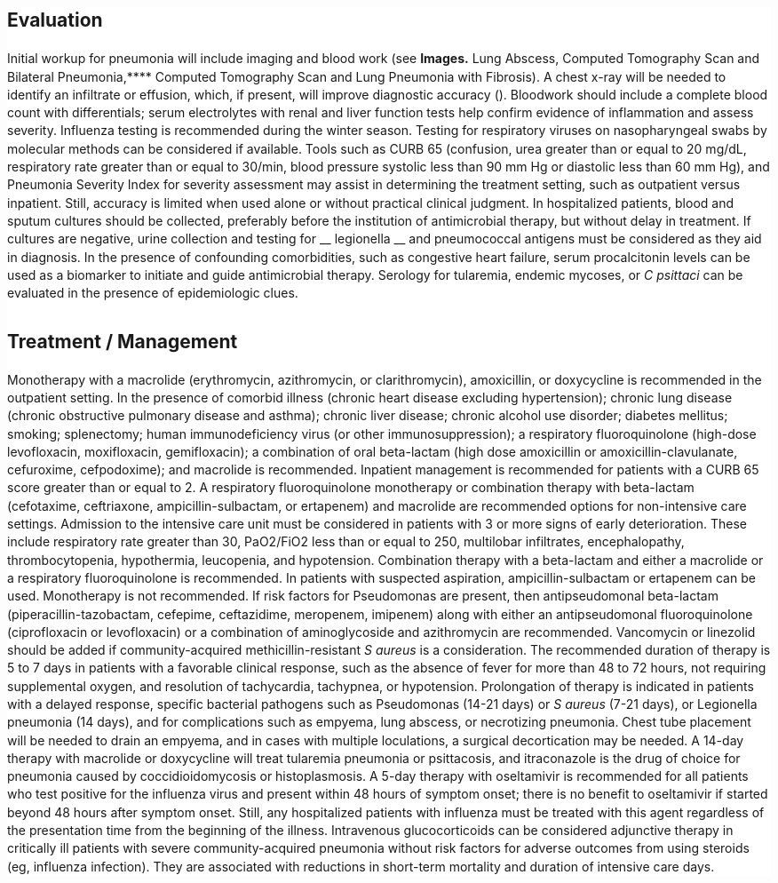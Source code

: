 ## Evaluation
Initial workup for pneumonia will include imaging and blood work (see **Images.** Lung Abscess, Computed Tomography Scan and Bilateral Pneumonia,\*\*\*\* Computed Tomography Scan and Lung Pneumonia with Fibrosis). A chest x-ray will be needed to identify an infiltrate or effusion, which, if present, will improve diagnostic accuracy (). Bloodwork should include a complete blood count with differentials; serum electrolytes with renal and liver function tests help confirm evidence of inflammation and assess severity. Influenza testing is recommended during the winter season. Testing for respiratory viruses on nasopharyngeal swabs by molecular methods can be considered if available.
Tools such as CURB 65 (confusion, urea greater than or equal to 20 mg/dL, respiratory rate greater than or equal to 30/min, blood pressure systolic less than 90 mm Hg or diastolic less than 60 mm Hg), and Pneumonia Severity Index for severity assessment may assist in determining the treatment setting, such as outpatient versus inpatient. Still, accuracy is limited when used alone or without practical clinical judgment.
In hospitalized patients, blood and sputum cultures should be collected, preferably before the institution of antimicrobial therapy, but without delay in treatment. If cultures are negative, urine collection and testing for \_\_ legionella \_\_ and pneumococcal antigens must be considered as they aid in diagnosis. In the presence of confounding comorbidities, such as congestive heart failure, serum procalcitonin levels can be used as a biomarker to initiate and guide antimicrobial therapy. Serology for tularemia, endemic mycoses, or _C psittaci_ can be evaluated in the presence of epidemiologic clues.
## Treatment / Management
Monotherapy with a macrolide (erythromycin, azithromycin, or clarithromycin), amoxicillin, or doxycycline is recommended in the outpatient setting. In the presence of comorbid illness (chronic heart disease excluding hypertension); chronic lung disease (chronic obstructive pulmonary disease and asthma); chronic liver disease; chronic alcohol use disorder; diabetes mellitus; smoking; splenectomy; human immunodeficiency virus (or other immunosuppression); a respiratory fluoroquinolone (high-dose levofloxacin, moxifloxacin, gemifloxacin); a combination of oral beta-lactam (high dose amoxicillin or amoxicillin-clavulanate, cefuroxime, cefpodoxime); and macrolide is recommended.
Inpatient management is recommended for patients with a CURB 65 score greater than or equal to 2. A respiratory fluoroquinolone monotherapy or combination therapy with beta-lactam (cefotaxime, ceftriaxone, ampicillin-sulbactam, or ertapenem) and macrolide are recommended options for non-intensive care settings.
Admission to the intensive care unit must be considered in patients with 3 or more signs of early deterioration. These include respiratory rate greater than 30, PaO2/FiO2 less than or equal to 250, multilobar infiltrates, encephalopathy, thrombocytopenia, hypothermia, leucopenia, and hypotension. Combination therapy with a beta-lactam and either a macrolide or a respiratory fluoroquinolone is recommended. In patients with suspected aspiration, ampicillin-sulbactam or ertapenem can be used. Monotherapy is not recommended.
If risk factors for Pseudomonas are present, then antipseudomonal beta-lactam (piperacillin-tazobactam, cefepime, ceftazidime, meropenem, imipenem) along with either an antipseudomonal fluoroquinolone (ciprofloxacin or levofloxacin) or a combination of aminoglycoside and azithromycin are recommended. Vancomycin or linezolid should be added if community-acquired methicillin-resistant _S aureus_ is a consideration.
The recommended duration of therapy is 5 to 7 days in patients with a favorable clinical response, such as the absence of fever for more than 48 to 72 hours, not requiring supplemental oxygen, and resolution of tachycardia, tachypnea, or hypotension. Prolongation of therapy is indicated in patients with a delayed response, specific bacterial pathogens such as Pseudomonas (14-21 days) or _S aureus_ (7-21 days), or Legionella pneumonia (14 days), and for complications such as empyema, lung abscess, or necrotizing pneumonia. Chest tube placement will be needed to drain an empyema, and in cases with multiple loculations, a surgical decortication may be needed. A 14-day therapy with macrolide or doxycycline will treat tularemia pneumonia or psittacosis, and itraconazole is the drug of choice for pneumonia caused by coccidioidomycosis or histoplasmosis.
A 5-day therapy with oseltamivir is recommended for all patients who test positive for the influenza virus and present within 48 hours of symptom onset; there is no benefit to oseltamivir if started beyond 48 hours after symptom onset. Still, any hospitalized patients with influenza must be treated with this agent regardless of the presentation time from the beginning of the illness.
Intravenous glucocorticoids can be considered adjunctive therapy in critically ill patients with severe community-acquired pneumonia without risk factors for adverse outcomes from using steroids (eg, influenza infection). They are associated with reductions in short-term mortality and duration of intensive care days.